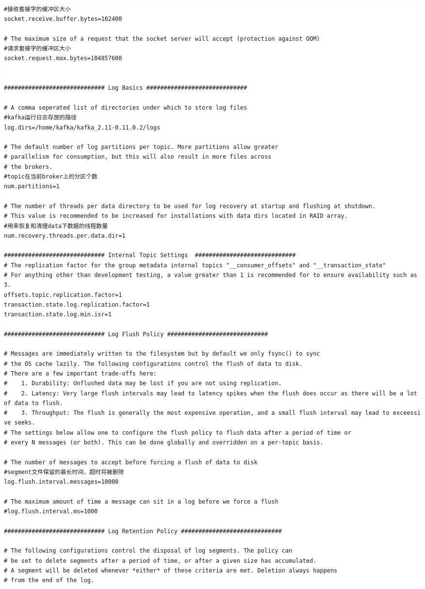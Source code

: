 ```
#接收套接字的缓冲区大小
socket.receive.buffer.bytes=102400

# The maximum size of a request that the socket server will accept (protection against OOM)
#请求套接字的缓冲区大小
socket.request.max.bytes=104857600


############################# Log Basics #############################

# A comma seperated list of directories under which to store log files
#kafka运行日志存放的路径
log.dirs=/home/kafka/kafka_2.11-0.11.0.2/logs

# The default number of log partitions per topic. More partitions allow greater
# parallelism for consumption, but this will also result in more files across
# the brokers.
#topic在当前broker上的分区个数
num.partitions=1

# The number of threads per data directory to be used for log recovery at startup and flushing at shutdown.
# This value is recommended to be increased for installations with data dirs located in RAID array.
#用来恢复和清理data下数据的线程数量
num.recovery.threads.per.data.dir=1

############################# Internal Topic Settings  #############################
# The replication factor for the group metadata internal topics "__consumer_offsets" and "__transaction_state"
# For anything other than development testing, a value greater than 1 is recommended for to ensure availability such as 3.
offsets.topic.replication.factor=1
transaction.state.log.replication.factor=1
transaction.state.log.min.isr=1

############################# Log Flush Policy #############################

# Messages are immediately written to the filesystem but by default we only fsync() to sync
# the OS cache lazily. The following configurations control the flush of data to disk.
# There are a few important trade-offs here:
#    1. Durability: Unflushed data may be lost if you are not using replication.
#    2. Latency: Very large flush intervals may lead to latency spikes when the flush does occur as there will be a lot of data to flush.
#    3. Throughput: The flush is generally the most expensive operation, and a small flush interval may lead to exceessive seeks.
# The settings below allow one to configure the flush policy to flush data after a period of time or
# every N messages (or both). This can be done globally and overridden on a per-topic basis.

# The number of messages to accept before forcing a flush of data to disk
#segment文件保留的最长时间，超时将被删除
log.flush.interval.messages=10000

# The maximum amount of time a message can sit in a log before we force a flush
#log.flush.interval.ms=1000

############################# Log Retention Policy #############################

# The following configurations control the disposal of log segments. The policy can
# be set to delete segments after a period of time, or after a given size has accumulated.
# A segment will be deleted whenever *either* of these criteria are met. Deletion always happens
# from the end of the log.

```